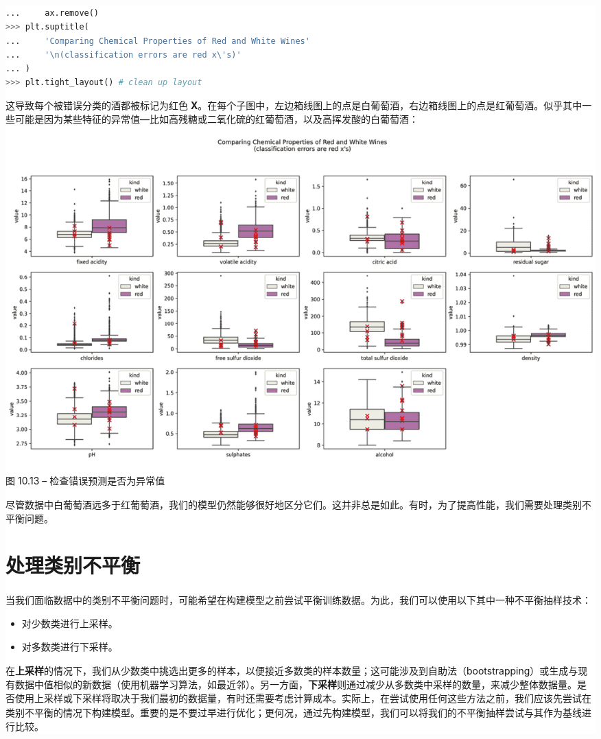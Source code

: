 ```py
...     ax.remove()
>>> plt.suptitle(
...     'Comparing Chemical Properties of Red and White Wines'
...     '\n(classification errors are red x\'s)'
... )
>>> plt.tight_layout() # clean up layout
```

这导致每个被错误分类的酒都被标记为红色 **X**。在每个子图中，左边箱线图上的点是白葡萄酒，右边箱线图上的点是红葡萄酒。似乎其中一些可能是因为某些特征的异常值—比如高残糖或二氧化硫的红葡萄酒，以及高挥发酸的白葡萄酒：

![图 10.13 – 检查错误预测是否为异常值](img/Figure_10.13_B16834.jpg)

图 10.13 – 检查错误预测是否为异常值

尽管数据中白葡萄酒远多于红葡萄酒，我们的模型仍然能够很好地区分它们。这并非总是如此。有时，为了提高性能，我们需要处理类别不平衡问题。

# 处理类别不平衡

当我们面临数据中的类别不平衡问题时，可能希望在构建模型之前尝试平衡训练数据。为此，我们可以使用以下其中一种不平衡抽样技术：

+   对少数类进行上采样。

+   对多数类进行下采样。

在**上采样**的情况下，我们从少数类中挑选出更多的样本，以便接近多数类的样本数量；这可能涉及到自助法（bootstrapping）或生成与现有数据中值相似的新数据（使用机器学习算法，如最近邻）。另一方面，**下采样**则通过减少从多数类中采样的数量，来减少整体数据量。是否使用上采样或下采样将取决于我们最初的数据量，有时还需要考虑计算成本。实际上，在尝试使用任何这些方法之前，我们应该先尝试在类别不平衡的情况下构建模型。重要的是不要过早进行优化；更何况，通过先构建模型，我们可以将我们的不平衡抽样尝试与其作为基线进行比较。
